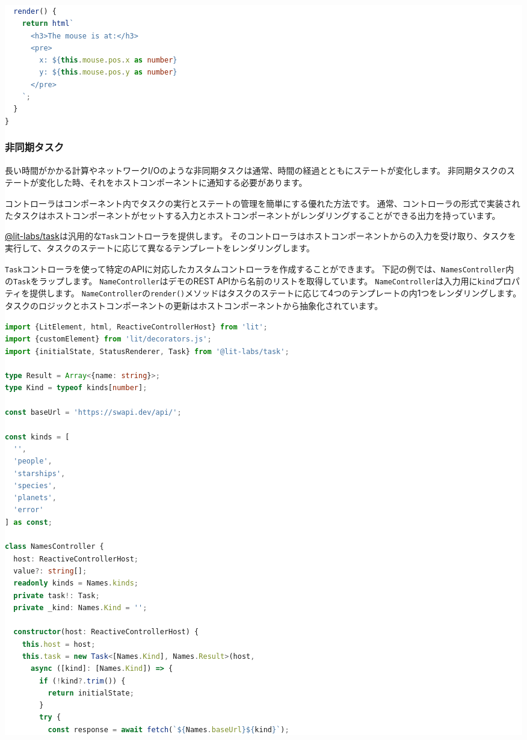 ```ts
  render() {
    return html`
      <h3>The mouse is at:</h3>
      <pre>
        x: ${this.mouse.pos.x as number}
        y: ${this.mouse.pos.y as number}
      </pre>
    `;
  }
}
```

### 非同期タスク

長い時間がかかる計算やネットワークI/Oのような非同期タスクは通常、時間の経過とともにステートが変化します。
非同期タスクのステートが変化した時、それをホストコンポーネントに通知する必要があります。

コントローラはコンポーネント内でタスクの実行とステートの管理を簡単にする優れた方法です。
通常、コントローラの形式で実装されたタスクはホストコンポーネントがセットする入力とホストコンポーネントがレンダリングすることができる出力を持っています。

[@lit-labs/task](https://www.npmjs.com/package/@lit-labs/task)は汎用的な`Task`コントローラを提供します。
そのコントローラはホストコンポーネントからの入力を受け取り、タスクを実行して、タスクのステートに応じて異なるテンプレートをレンダリングします。

`Task`コントローラを使って特定のAPIに対応したカスタムコントローラを作成することができます。
下記の例では、`NamesController`内の`Task`をラップします。
`NameController`はデモのREST APIから名前のリストを取得しています。
`NameController`は入力用に`kind`プロパティを提供します。
`NameController`の`render()`メソッドはタスクのステートに応じて4つのテンプレートの内1つをレンダリングします。
タスクのロジックとホストコンポーネントの更新はホストコンポーネントから抽象化されています。

```ts
import {LitElement, html, ReactiveControllerHost} from 'lit';
import {customElement} from 'lit/decorators.js';
import {initialState, StatusRenderer, Task} from '@lit-labs/task';

type Result = Array<{name: string}>;
type Kind = typeof kinds[number];

const baseUrl = 'https://swapi.dev/api/';

const kinds = [
  '',
  'people',
  'starships',
  'species',
  'planets',
  'error'
] as const;

class NamesController {
  host: ReactiveControllerHost;
  value?: string[];
  readonly kinds = Names.kinds;
  private task!: Task;
  private _kind: Names.Kind = '';

  constructor(host: ReactiveControllerHost) {
    this.host = host;
    this.task = new Task<[Names.Kind], Names.Result>(host,
      async ([kind]: [Names.Kind]) => {
        if (!kind?.trim()) {
          return initialState;
        }
        try {
          const response = await fetch(`${Names.baseUrl}${kind}`);
```